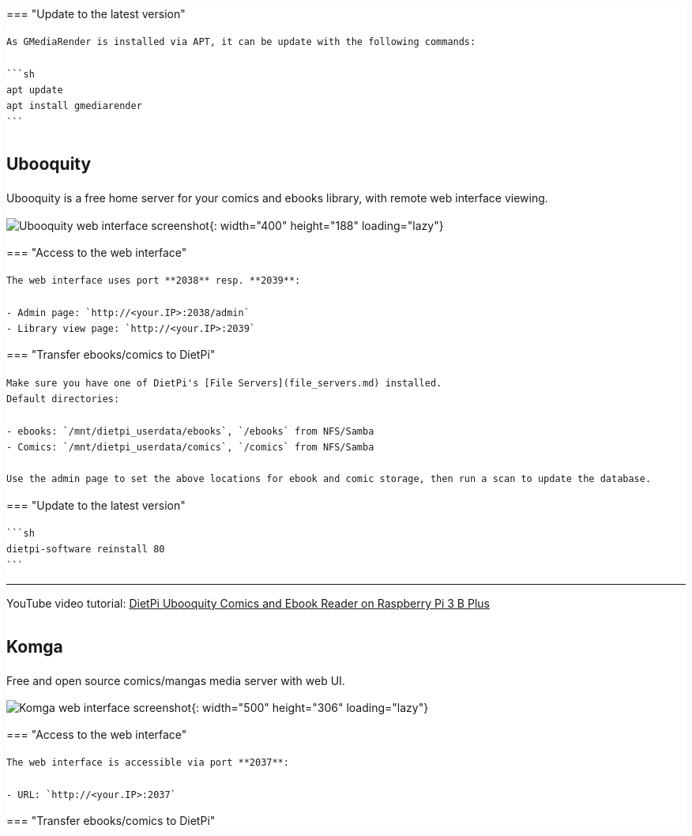 === "Update to the latest version"

    As GMediaRender is installed via APT, it can be update with the following commands:

    ```sh
    apt update
    apt install gmediarender
    ```

## Ubooquity

Ubooquity is a free home server for your comics and ebooks library, with remote web interface viewing.

![Ubooquity web interface screenshot](../assets/images/dietpi-software-media-ubooquity.jpg){: width="400" height="188" loading="lazy"}

=== "Access to the web interface"

    The web interface uses port **2038** resp. **2039**:

    - Admin page: `http://<your.IP>:2038/admin`
    - Library view page: `http://<your.IP>:2039`

=== "Transfer ebooks/comics to DietPi"

    Make sure you have one of DietPi's [File Servers](file_servers.md) installed.  
    Default directories:

    - ebooks: `/mnt/dietpi_userdata/ebooks`, `/ebooks` from NFS/Samba
    - Comics: `/mnt/dietpi_userdata/comics`, `/comics` from NFS/Samba

    Use the admin page to set the above locations for ebook and comic storage, then run a scan to update the database.

=== "Update to the latest version"

    ```sh
    dietpi-software reinstall 80
    ```

***

YouTube video tutorial: [DietPi Ubooquity Comics and Ebook Reader on Raspberry Pi 3 B Plus](https://www.youtube.com/watch?v=xUewleo7f2Q)

## Komga

Free and open source comics/mangas media server with web UI.

![Komga web interface screenshot](../assets/images/dietpi-software-media-komga.jpg){: width="500" height="306" loading="lazy"}

=== "Access to the web interface"

    The web interface is accessible via port **2037**:

    - URL: `http://<your.IP>:2037`

=== "Transfer ebooks/comics to DietPi"
